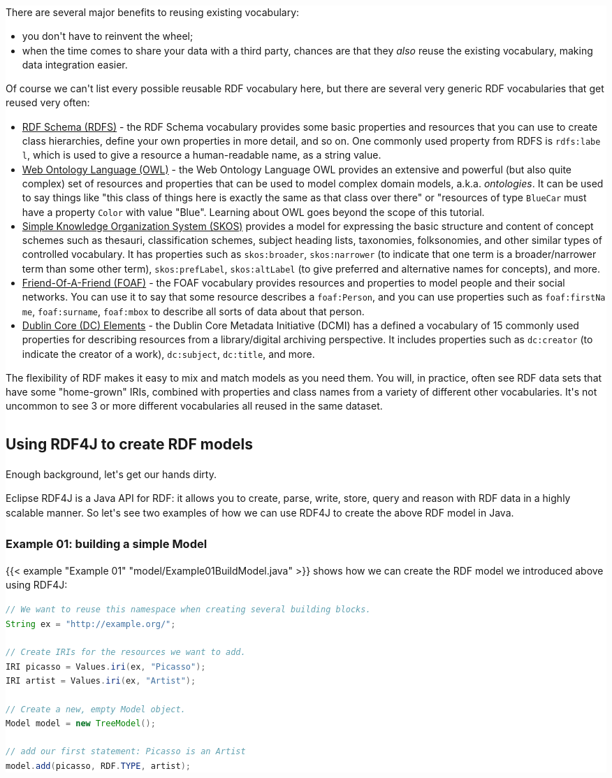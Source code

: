 There are several major benefits to reusing existing vocabulary:

* you don't have to reinvent the wheel;
* when the time comes to share your data with a third party, chances are that they _also_ reuse
the existing vocabulary, making data integration easier.

Of course we can't list every possible reusable RDF vocabulary here, but there are several very generic RDF vocabularies that get reused very often:

* [RDF Schema (RDFS)](https://www.w3.org/TR/rdf-schema/) - the RDF Schema vocabulary provides some basic properties and resources that you can use to create class hierarchies, define your own properties in more detail, and so on. One commonly used property from RDFS is `rdfs:label`, which is used to give a resource a human-readable name, as a string value.
* [Web Ontology Language (OWL)](https://www.w3.org/TR/owl2-overview/) - the Web Ontology Language OWL provides an extensive and powerful (but also quite complex) set of resources and properties that can be used to model complex domain models, a.k.a. _ontologies_. It can be used to say things like "this class of things here is exactly the same as that class over there" or "resources of type `BlueCar` must have a property `Color` with value "Blue". Learning about OWL goes beyond the scope of this tutorial.
* [Simple Knowledge Organization System (SKOS)](https://www.w3.org/TR/skos-primer/) provides a model for expressing the basic structure and content of concept schemes such as thesauri, classification schemes, subject heading lists, taxonomies, folksonomies, and other similar types of controlled vocabulary. It has properties such as `skos:broader`, `skos:narrower` (to indicate that one term is a broader/narrower term than some other term), `skos:prefLabel`, `skos:altLabel` (to give preferred and alternative names for concepts), and more.
* [Friend-Of-A-Friend (FOAF)](http://xmlns.com/foaf/spec/) - the FOAF vocabulary provides resources and properties to model people and their social networks. You can use it to say that some resource describes a `foaf:Person`, and you can use properties such as `foaf:firstName`, `foaf:surname`, `foaf:mbox` to describe all sorts of data about that person.
* [Dublin Core (DC) Elements](http://dublincore.org/documents/dces/) - the Dublin Core Metadata Initiative (DCMI) has a defined a vocabulary of 15 commonly used properties for describing resources from a library/digital archiving perspective. It includes properties such as `dc:creator` (to indicate the creator of a work), `dc:subject`, `dc:title`, and more.

The flexibility of RDF makes it easy to mix and match models as you need them. You will, in practice, often see RDF data sets that have some "home-grown" IRIs, combined with properties and class names from a variety of different other vocabularies. It's not uncommon to see 3 or more different vocabularies all reused in the same dataset.

## Using RDF4J to create RDF models

Enough background, let's get our hands dirty.

Eclipse RDF4J is a Java API for RDF: it allows you to create, parse, write, store, query and reason with RDF data in a highly scalable manner. So let's see two examples of how we can use RDF4J to create the above RDF model in Java.

### Example 01: building a simple Model

{{< example "Example 01" "model/Example01BuildModel.java" >}} shows how we can create the RDF model we introduced above using RDF4J:

```java {linenos=inline}
// We want to reuse this namespace when creating several building blocks.
String ex = "http://example.org/";

// Create IRIs for the resources we want to add.
IRI picasso = Values.iri(ex, "Picasso");
IRI artist = Values.iri(ex, "Artist");

// Create a new, empty Model object.
Model model = new TreeModel();

// add our first statement: Picasso is an Artist
model.add(picasso, RDF.TYPE, artist);

```